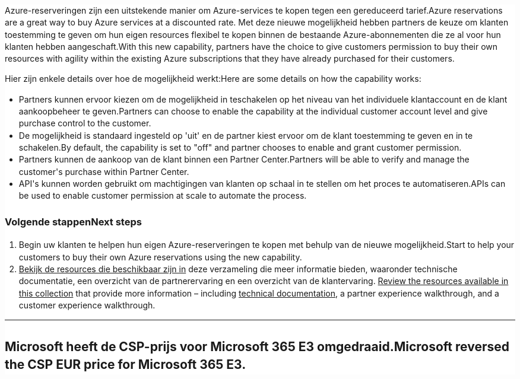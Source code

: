 <span data-ttu-id="3cc8c-146">Azure-reserveringen zijn een uitstekende manier om Azure-services te kopen tegen een gereduceerd tarief.</span><span class="sxs-lookup"><span data-stu-id="3cc8c-146">Azure reservations are a great way to buy Azure services at a discounted rate.</span></span> <span data-ttu-id="3cc8c-147">Met deze nieuwe mogelijkheid hebben partners de keuze om klanten toestemming te geven om hun eigen resources flexibel te kopen binnen de bestaande Azure-abonnementen die ze al voor hun klanten hebben aangeschaft.</span><span class="sxs-lookup"><span data-stu-id="3cc8c-147">With this new capability, partners have the choice to give customers permission to buy their own resources with agility within the existing Azure subscriptions that they have already purchased for their customers.</span></span>

<span data-ttu-id="3cc8c-148">Hier zijn enkele details over hoe de mogelijkheid werkt:</span><span class="sxs-lookup"><span data-stu-id="3cc8c-148">Here are some details on how the capability works:</span></span>

- <span data-ttu-id="3cc8c-149">Partners kunnen ervoor kiezen om de mogelijkheid in teschakelen op het niveau van het individuele klantaccount en de klant aankoopbeheer te geven.</span><span class="sxs-lookup"><span data-stu-id="3cc8c-149">Partners can choose to enable the capability at the individual customer account level and give purchase control to the customer.</span></span>
- <span data-ttu-id="3cc8c-150">De mogelijkheid is standaard ingesteld op 'uit' en de partner kiest ervoor om de klant toestemming te geven en in te schakelen.</span><span class="sxs-lookup"><span data-stu-id="3cc8c-150">By default, the capability is set to "off" and partner chooses to enable and grant customer permission.</span></span>
- <span data-ttu-id="3cc8c-151">Partners kunnen de aankoop van de klant binnen een Partner Center.</span><span class="sxs-lookup"><span data-stu-id="3cc8c-151">Partners will be able to verify and manage the customer's purchase within Partner Center.</span></span>
- <span data-ttu-id="3cc8c-152">API's kunnen worden gebruikt om machtigingen van klanten op schaal in te stellen om het proces te automatiseren.</span><span class="sxs-lookup"><span data-stu-id="3cc8c-152">APIs can be used to enable customer permission at scale to automate the process.</span></span>

### <a name="next-steps"></a><span data-ttu-id="3cc8c-153">Volgende stappen</span><span class="sxs-lookup"><span data-stu-id="3cc8c-153">Next steps</span></span>

1. <span data-ttu-id="3cc8c-154">Begin uw klanten te helpen hun eigen Azure-reserveringen te kopen met behulp van de nieuwe mogelijkheid.</span><span class="sxs-lookup"><span data-stu-id="3cc8c-154">Start to help your customers to buy their own Azure reservations using the new capability.</span></span>
2. <span data-ttu-id="3cc8c-155">[Bekijk de resources die beschikbaar zijn in](https://partner.microsoft.com/resources/collection/customer-permission-to-purchase#/) deze verzameling die meer informatie bieden, waaronder technische documentatie, een overzicht van de partnerervaring en een overzicht van de klantervaring. [](../give-customers-permission.md)</span><span class="sxs-lookup"><span data-stu-id="3cc8c-155">[Review the resources available in this collection](https://partner.microsoft.com/resources/collection/customer-permission-to-purchase#/) that provide more information – including [technical documentation](../give-customers-permission.md), a partner experience walkthrough, and a customer experience walkthrough.</span></span>

_________________

## <a name="microsoft-reversed-the-csp-eur-price-for-microsoft-365-e3"></a><a id="12"/></a><span data-ttu-id="3cc8c-156">Microsoft heeft de CSP-prijs voor Microsoft 365 E3 omgedraaid.</span><span class="sxs-lookup"><span data-stu-id="3cc8c-156">Microsoft reversed the CSP EUR price for Microsoft 365 E3.</span></span>
